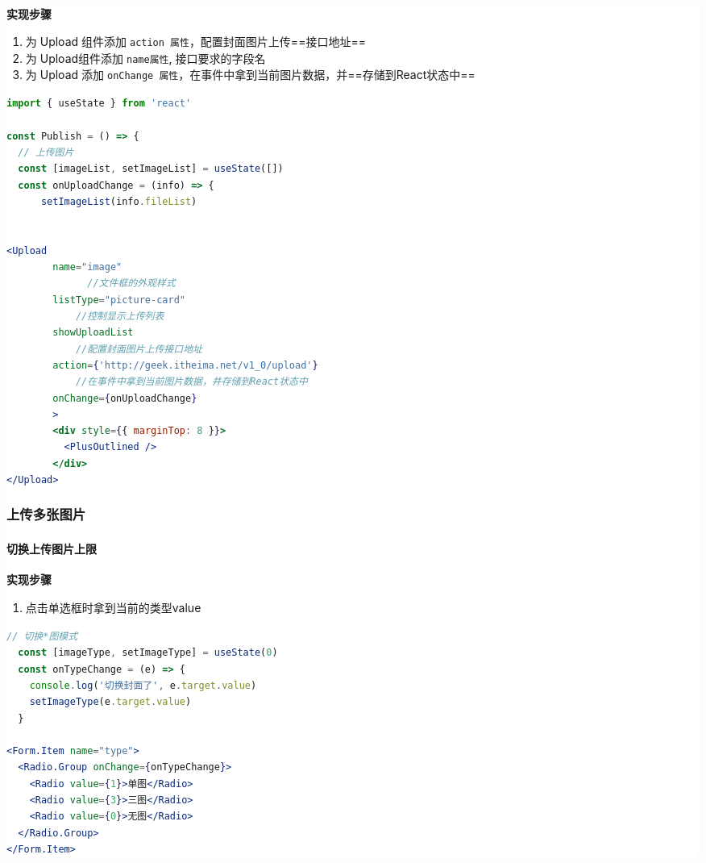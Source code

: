 **实现步骤**

1. 为 Upload 组件添加 `action 属性`，配置封面图片上传==接口地址==
2. 为 Upload组件添加 `name属性`, 接口要求的字段名
3. 为 Upload 添加 `onChange 属性`，在事件中拿到当前图片数据，并==存储到React状态中==

```jsx
import { useState } from 'react'

const Publish = () => {
  // 上传图片
  const [imageList, setImageList] = useState([])
  const onUploadChange = (info) => {
      setImageList(info.fileList)
  

<Upload
        name="image"
 			  //文件框的外观样式
        listType="picture-card"
  			//控制显示上传列表
        showUploadList
  			//配置封面图片上传接口地址
        action={'http://geek.itheima.net/v1_0/upload'}
  			//在事件中拿到当前图片数据，井存储到React状态中
        onChange={onUploadChange}
        >
        <div style={{ marginTop: 8 }}>
          <PlusOutlined />
        </div>
</Upload>
```





### 上传多张图片

#### 切换上传图片上限

**实现步骤**

1. 点击单选框时拿到当前的类型value

```jsx
// 切换*图模式
  const [imageType, setImageType] = useState(0)
  const onTypeChange = (e) => {
    console.log('切换封面了', e.target.value)
    setImageType(e.target.value)
  }

<Form.Item name="type">
  <Radio.Group onChange={onTypeChange}>
    <Radio value={1}>单图</Radio>
    <Radio value={3}>三图</Radio>
    <Radio value={0}>无图</Radio>
  </Radio.Group>
</Form.Item>
```
